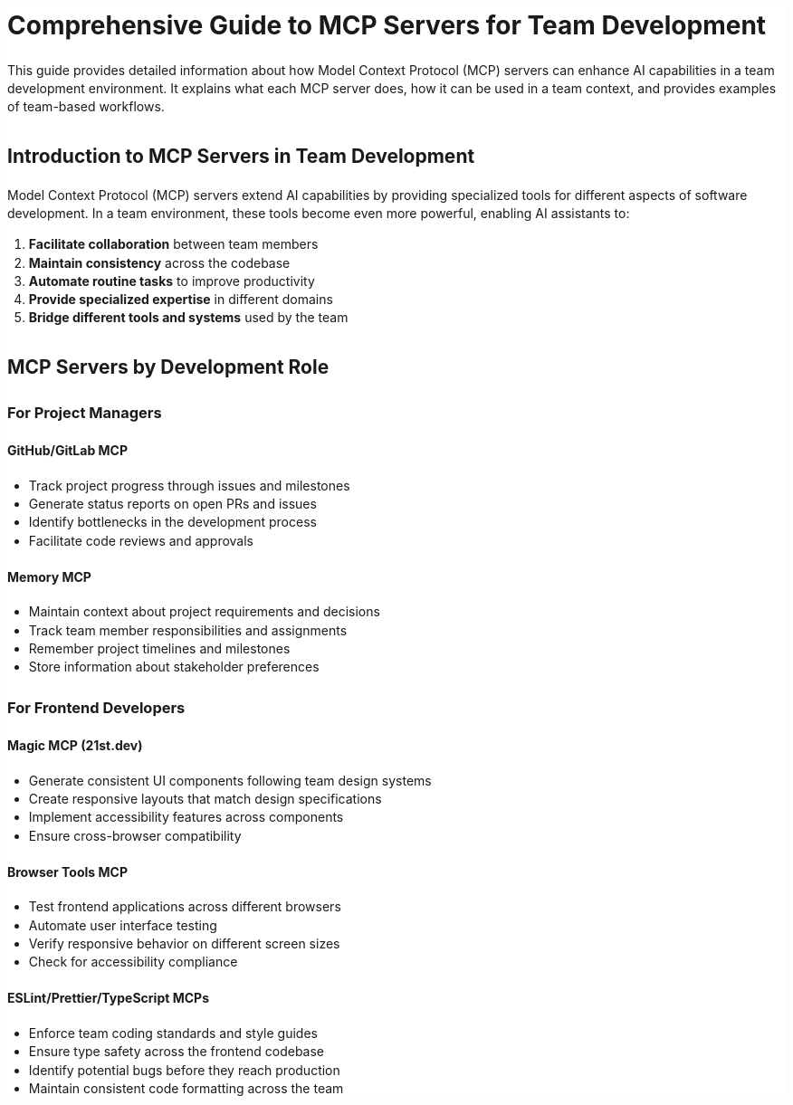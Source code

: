 # Comprehensive Guide to MCP Servers for Team Development

This guide provides detailed information about how Model Context Protocol (MCP) servers can enhance AI capabilities in a team development environment. It explains what each MCP server does, how it can be used in a team context, and provides examples of team-based workflows.

## Introduction to MCP Servers in Team Development

Model Context Protocol (MCP) servers extend AI capabilities by providing specialized tools for different aspects of software development. In a team environment, these tools become even more powerful, enabling AI assistants to:

1. **Facilitate collaboration** between team members
2. **Maintain consistency** across the codebase
3. **Automate routine tasks** to improve productivity
4. **Provide specialized expertise** in different domains
5. **Bridge different tools and systems** used by the team

## MCP Servers by Development Role

### For Project Managers

#### GitHub/GitLab MCP
- Track project progress through issues and milestones
- Generate status reports on open PRs and issues
- Identify bottlenecks in the development process
- Facilitate code reviews and approvals

#### Memory MCP
- Maintain context about project requirements and decisions
- Track team member responsibilities and assignments
- Remember project timelines and milestones
- Store information about stakeholder preferences

### For Frontend Developers

#### Magic MCP (21st.dev)
- Generate consistent UI components following team design systems
- Create responsive layouts that match design specifications
- Implement accessibility features across components
- Ensure cross-browser compatibility

#### Browser Tools MCP
- Test frontend applications across different browsers
- Automate user interface testing
- Verify responsive behavior on different screen sizes
- Check for accessibility compliance

#### ESLint/Prettier/TypeScript MCPs
- Enforce team coding standards and style guides
- Ensure type safety across the frontend codebase
- Identify potential bugs before they reach production
- Maintain consistent code formatting across the team
